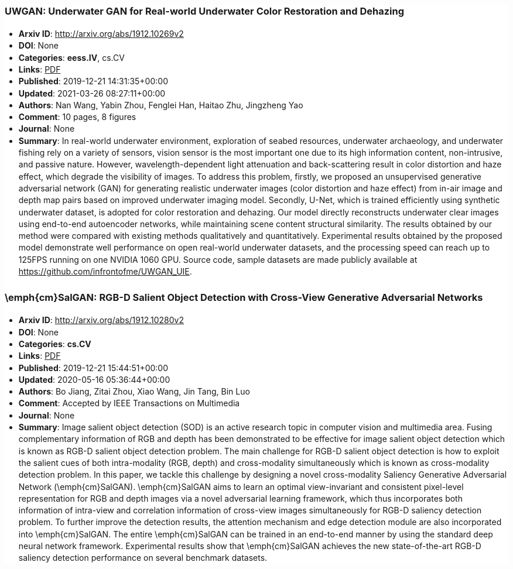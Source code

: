 

### UWGAN: Underwater GAN for Real-world Underwater Color Restoration and Dehazing
- **Arxiv ID**: http://arxiv.org/abs/1912.10269v2
- **DOI**: None
- **Categories**: **eess.IV**, cs.CV
- **Links**: [PDF](http://arxiv.org/pdf/1912.10269v2)
- **Published**: 2019-12-21 14:31:35+00:00
- **Updated**: 2021-03-26 08:27:11+00:00
- **Authors**: Nan Wang, Yabin Zhou, Fenglei Han, Haitao Zhu, Jingzheng Yao
- **Comment**: 10 pages, 8 figures
- **Journal**: None
- **Summary**: In real-world underwater environment, exploration of seabed resources, underwater archaeology, and underwater fishing rely on a variety of sensors, vision sensor is the most important one due to its high information content, non-intrusive, and passive nature. However, wavelength-dependent light attenuation and back-scattering result in color distortion and haze effect, which degrade the visibility of images. To address this problem, firstly, we proposed an unsupervised generative adversarial network (GAN) for generating realistic underwater images (color distortion and haze effect) from in-air image and depth map pairs based on improved underwater imaging model. Secondly, U-Net, which is trained efficiently using synthetic underwater dataset, is adopted for color restoration and dehazing. Our model directly reconstructs underwater clear images using end-to-end autoencoder networks, while maintaining scene content structural similarity. The results obtained by our method were compared with existing methods qualitatively and quantitatively. Experimental results obtained by the proposed model demonstrate well performance on open real-world underwater datasets, and the processing speed can reach up to 125FPS running on one NVIDIA 1060 GPU. Source code, sample datasets are made publicly available at https://github.com/infrontofme/UWGAN_UIE.



### \emph{cm}SalGAN: RGB-D Salient Object Detection with Cross-View Generative Adversarial Networks
- **Arxiv ID**: http://arxiv.org/abs/1912.10280v2
- **DOI**: None
- **Categories**: **cs.CV**
- **Links**: [PDF](http://arxiv.org/pdf/1912.10280v2)
- **Published**: 2019-12-21 15:44:51+00:00
- **Updated**: 2020-05-16 05:36:44+00:00
- **Authors**: Bo Jiang, Zitai Zhou, Xiao Wang, Jin Tang, Bin Luo
- **Comment**: Accepted by IEEE Transactions on Multimedia
- **Journal**: None
- **Summary**: Image salient object detection (SOD) is an active research topic in computer vision and multimedia area. Fusing complementary information of RGB and depth has been demonstrated to be effective for image salient object detection which is known as RGB-D salient object detection problem. The main challenge for RGB-D salient object detection is how to exploit the salient cues of both intra-modality (RGB, depth) and cross-modality simultaneously which is known as cross-modality detection problem. In this paper, we tackle this challenge by designing a novel cross-modality Saliency Generative Adversarial Network (\emph{cm}SalGAN). \emph{cm}SalGAN aims to learn an optimal view-invariant and consistent pixel-level representation for RGB and depth images via a novel adversarial learning framework, which thus incorporates both information of intra-view and correlation information of cross-view images simultaneously for RGB-D saliency detection problem. To further improve the detection results, the attention mechanism and edge detection module are also incorporated into \emph{cm}SalGAN. The entire \emph{cm}SalGAN can be trained in an end-to-end manner by using the standard deep neural network framework. Experimental results show that \emph{cm}SalGAN achieves the new state-of-the-art RGB-D saliency detection performance on several benchmark datasets.

